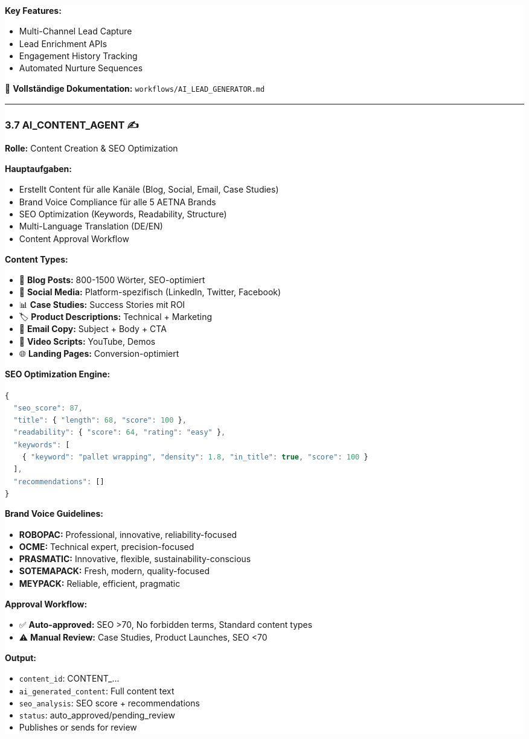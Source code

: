 **Key Features:**
- Multi-Channel Lead Capture
- Lead Enrichment APIs
- Engagement History Tracking
- Automated Nurture Sequences

📄 **Vollständige Dokumentation:** `workflows/AI_LEAD_GENERATOR.md`

---

### 3.7 AI_CONTENT_AGENT ✍️

**Rolle:** Content Creation & SEO Optimization

**Hauptaufgaben:**
- Erstellt Content für alle Kanäle (Blog, Social, Email, Case Studies)
- Brand Voice Compliance für alle 5 AETNA Brands
- SEO Optimization (Keywords, Readability, Structure)
- Multi-Language Translation (DE/EN)
- Content Approval Workflow

**Content Types:**
- 📝 **Blog Posts:** 800-1500 Wörter, SEO-optimiert
- 📱 **Social Media:** Platform-spezifisch (LinkedIn, Twitter, Facebook)
- 📊 **Case Studies:** Success Stories mit ROI
- 🏷️ **Product Descriptions:** Technical + Marketing
- 📧 **Email Copy:** Subject + Body + CTA
- 🎥 **Video Scripts:** YouTube, Demos
- 🌐 **Landing Pages:** Conversion-optimiert

**SEO Optimization Engine:**
```javascript
{
  "seo_score": 87,
  "title": { "length": 68, "score": 100 },
  "readability": { "score": 64, "rating": "easy" },
  "keywords": [
    { "keyword": "pallet wrapping", "density": 1.8, "in_title": true, "score": 100 }
  ],
  "recommendations": []
}
```

**Brand Voice Guidelines:**
- **ROBOPAC:** Professional, innovative, reliability-focused
- **OCME:** Technical expert, precision-focused
- **PRASMATIC:** Innovative, flexible, sustainability-conscious
- **SOTEMAPACK:** Fresh, modern, quality-focused
- **MEYPACK:** Reliable, efficient, pragmatic

**Approval Workflow:**
- ✅ **Auto-approved:** SEO >70, No forbidden terms, Standard content types
- ⚠️ **Manual Review:** Case Studies, Product Launches, SEO <70

**Output:**
- `content_id`: CONTENT_...
- `ai_generated_content`: Full content text
- `seo_analysis`: SEO score + recommendations
- `status`: auto_approved/pending_review
- Publishes or sends for review
